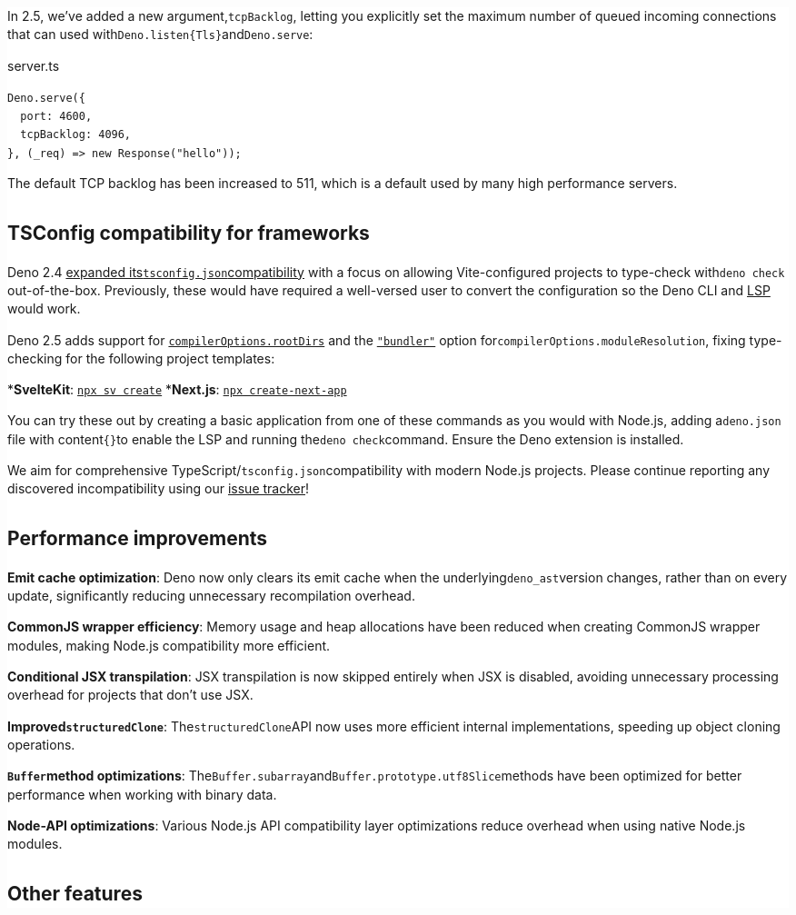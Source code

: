 In 2.5, we’ve added a new argument,`tcpBacklog`, letting you explicitly set the maximum number of queued incoming connections that can used with`Deno.listen{Tls}`and`Deno.serve`:

server.ts

    Deno.serve({
      port: 4600,
      tcpBacklog: 4096,
    }, (_req) => new Response("hello"));

The default TCP backlog has been increased to 511, which is a default used by many high performance servers.

## TSConfig compatibility for frameworks

Deno 2.4 [expanded its`tsconfig.json`compatibility](/blog/v2.4#better-tsconfigjson-support) with a focus on allowing Vite-configured projects to type-check with`deno check`out-of-the-box. Previously, these would have required a well-versed user to convert the configuration so the Deno CLI and [LSP](https://docs.deno.com/runtime/reference/lsp_integration/) would work.

Deno 2.5 adds support for [`compilerOptions.rootDirs`](https://github.com/denoland/deno/pull/30495) and the [`"bundler"`](https://github.com/denoland/deno/pull/30603) option for`compilerOptions.moduleResolution`, fixing type-checking for the following project templates:

***SvelteKit**: [`npx sv create`](https://svelte.dev/docs/cli/sv-create)
***Next.js**: [`npx create-next-app`](https://nextjs.org/docs/app/api-reference/cli/create-next-app)

You can try these out by creating a basic application from one of these commands as you would with Node.js, adding a`deno.json`file with content`{}`to enable the LSP and running the`deno check`command. Ensure the Deno extension is installed.

We aim for comprehensive TypeScript/`tsconfig.json`compatibility with modern Node.js projects. Please continue reporting any discovered incompatibility using our [issue tracker](https://github.com/denoland/deno/issues)!

## Performance improvements

**Emit cache optimization**: Deno now only clears its emit cache when the underlying`deno_ast`version changes, rather than on every update, significantly reducing unnecessary recompilation overhead.

**CommonJS wrapper efficiency**: Memory usage and heap allocations have been reduced when creating CommonJS wrapper modules, making Node.js compatibility more efficient.

**Conditional JSX transpilation**: JSX transpilation is now skipped entirely when JSX is disabled, avoiding unnecessary processing overhead for projects that don’t use JSX.

**Improved`structuredClone`**: The`structuredClone`API now uses more efficient internal implementations, speeding up object cloning operations.

**`Buffer`method optimizations**: The`Buffer.subarray`and`Buffer.prototype.utf8Slice`methods have been optimized for better performance when working with binary data.

**Node-API optimizations**: Various Node.js API compatibility layer optimizations reduce overhead when using native Node.js modules.

## Other features
